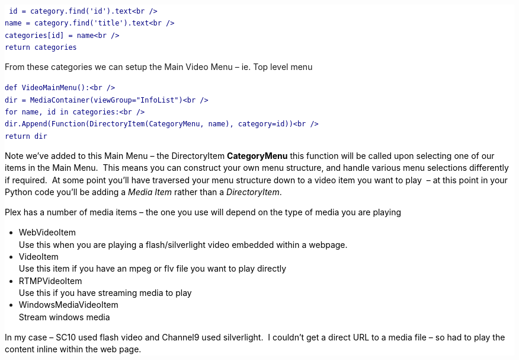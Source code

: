   <p>
    <span style="color: #000080;"><code> id = category.find('id').text&lt;br />
name = category.find('title').text&lt;br />
categories[id] = name&lt;br />
return categories</code></span>
  </p>
  
  <p>
    From these categories we can setup the Main Video Menu &#8211; ie. Top level menu
  </p>
  
  <p>
    <span style="color: #000080;"><code>def VideoMainMenu():&lt;br />
dir = MediaContainer(viewGroup="InfoList")&lt;br />
for name, id in categories:&lt;br />
dir.Append(Function(DirectoryItem(CategoryMenu, name), category=id))&lt;br />
return dir</code></span>
  </p>
  
  <p>
    <span style="color: #000080;"><span style="color: #000000;">Note we&#8217;ve added to this Main Menu &#8211; the DirectoryItem <strong>CategoryMenu</strong> this function will be called upon selecting one of our items in the Main Menu.  This means you can construct your own menu structure, and handle various menu selections differently if required.  At some point you&#8217;ll have traversed your menu structure down to a video item you want to play  &#8211; at this point in your Python code you&#8217;ll be adding a <em>Media Item</em> rather than a <em>DirectoryItem</em>.</span></span>
  </p>
  
  <p>
    <span style="color: #000080;"><span style="color: #000000;">Plex has a number of media items &#8211; the one you use will depend on the type of media you are playing</span></span>
  </p>
  
  <ul>
    <li>
      <span style="color: #000080;"><span style="color: #000000;">WebVideoItem<br /> Use this when you are playing a flash/silverlight video embedded within a webpage.</span></span>
    </li>
    <li>
      <span style="color: #000080;"><span style="color: #000000;">VideoItem<br /> Use this item if you have an mpeg or flv file you want to play directly</span></span>
    </li>
    <li>
      <span style="color: #000080;"><span style="color: #000000;">RTMPVideoItem<br /> Use this if you have streaming media to play</span></span>
    </li>
    <li>
      <span style="color: #000080;"><span style="color: #000000;">WindowsMediaVideoItem<br /> Stream windows media<br /> </span></span>
    </li>
  </ul>
  
  <p>
    <span style="color: #000000;">In my case &#8211; SC10 used flash video and Channel9 used silverlight.  I couldn&#8217;t get a direct URL to a media file &#8211; so had to play the content inline within the web page.</span>
  </p>
  